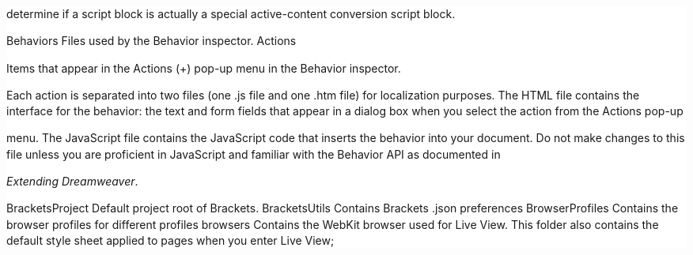 determine if a script block is actually a special active-content conversion script block.</td>

</tr>

<tr>

<th align="left" bgcolor="#CCFF99" valign="top">Behaviors</th>

<td colspan="2">Files used by the Behavior inspector.</td>

</tr>

<tr>

<th align="left" bgcolor="#CCFF99" valign="top">Actions</th>

<td colspan="2">

<p>Items that appear in the Actions (&#43;) pop-up menu in the Behavior inspector.</p>

<p>Each action is separated into two files (one .js file and one .htm file) for localization purposes. The HTML file contains the interface for the behavior: the text and form fields that appear in a dialog box when you select the action from the Actions pop-up

 menu. The JavaScript file contains the JavaScript code that inserts the behavior into your document. Do not make changes to this file unless you are proficient in JavaScript and familiar with the Behavior API as documented in

<cite>Extending Dreamweaver</cite>.</p>

</td>

</tr>

<tr>

  <th align="left" valign="top" bgcolor="#CCFF99">BracketsProject</th>

  <td align="left" colspan="2" valign="top">Default project root of Brackets.</td>

</tr>

<tr>

  <th align="left" valign="top" bgcolor="#CCFF99">BracketsUtils</th>

  <td align="left" colspan="2" valign="top">Contains Brackets .json preferences </td>

</tr>

<tr>

  <th align="left" valign="top" bgcolor="#CCFF99">BrowserProfiles</th>

  <td align="left" colspan="2" valign="top">Contains the browser profiles for different profiles</td>

</tr>

<tr>

  <th align="left" valign="top" bgcolor="#CCFF99">browsers</th>

  <td align="left" colspan="2" valign="top">Contains the WebKit browser used for Live View. This folder also contains the default style sheet applied to pages when you enter Live View;<br />
